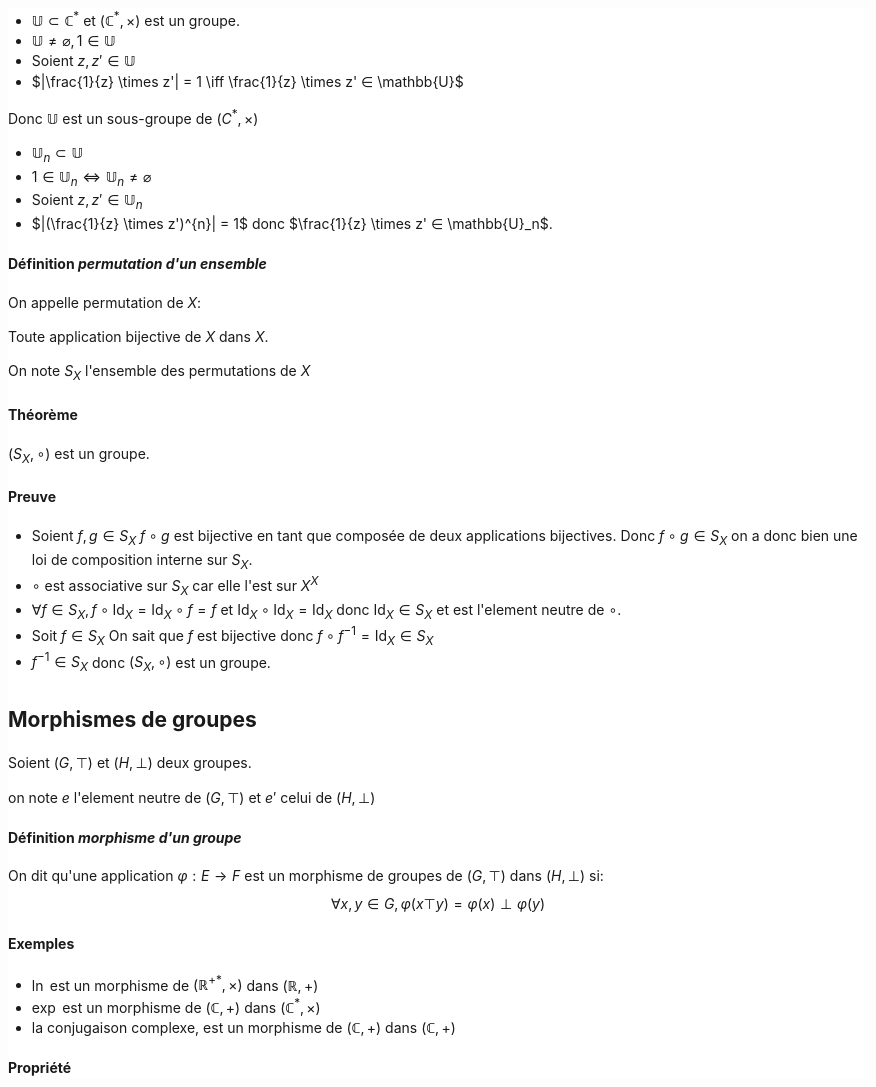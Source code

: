 - $\mathbb{U} ⊂ \mathbb{C}^{*}$ et $(\mathbb{C}^{*}, \times)$ est un groupe.
- $\mathbb{U} \neq \varnothing, 1 ∈ \mathbb{U}$
- Soient $z, z' ∈ \mathbb{U}$
- $|\frac{1}{z} \times z'| = 1 \iff \frac{1}{z} \times z' ∈ \mathbb{U}$

Donc $\mathbb{U}$ est un sous-groupe de $(C^{*}, \times)$

- $\mathbb{U}_n ⊂ \mathbb{U}$
- $1 ∈ \mathbb{U}_n \iff \mathbb{U}_n \neq \varnothing$
- Soient $z, z' ∈ \mathbb{U}_n$
- $|(\frac{1}{z} \times z')^{n}| = 1$ donc $\frac{1}{z} \times z' ∈ \mathbb{U}_n$.

#### Définition *permutation d'un ensemble*

On appelle permutation de $X$:

Toute application bijective de $X$ dans $X$.

On note $S_X$ l'ensemble des permutations de $X$

#### Théorème

$(S_X, \circ)$ est un groupe.

#### Preuve

- Soient $f,g ∈ S_X$ $f \circ g$ est bijective en tant que composée de deux applications bijectives. Donc $f \circ g ∈ S_X$ on a donc bien une loi de composition interne sur $S_X$.
- $\circ$ est associative sur $S_X$ car elle l'est sur $X^{X}$
- $∀ f ∈ S_X, f \circ \text{Id}_X = \text{Id}_X \circ f = f$ et $\text{Id}_X \circ \text{Id}_X = \text{Id}_X$ donc $\text{Id}_X ∈ S_X$ et est l'element neutre de $\circ$.
- Soit $f ∈ S_X$ On sait que $f$ est bijective donc $f \circ f^{-1} = \text{Id}_X ∈ S_X$   
- $f^{-1} ∈ S_X$ donc $(S_X, \circ)$ est un groupe. 

## Morphismes de groupes

Soient $(G, \top)$ et $(H, \perp)$ deux groupes.

on note $e$ l'element neutre de $(G, \top)$
et $e'$ celui de $(H, \perp)$    


#### Définition *morphisme d'un groupe*

On dit qu'une application $φ : E \to F$ est un morphisme de groupes de $(G, \top)$ dans $(H, \perp)$ si:
$$
∀ x, y ∈ G, φ (x \top y) = φ (x) \perp φ (y)
$$ 

#### Exemples

- $\ln$ est un morphisme de $(\mathbb{R}^{+*}, \times)$ dans $(\mathbb{R}, +)$
- $\exp$ est un morphisme de $(\mathbb{C}, +)$ dans $(\mathbb{C}^{*}, \times)$
- la conjugaison complexe, est un morphisme de $(\mathbb{C}, +)$ dans $(\mathbb{C}, +)$

#### Propriété

